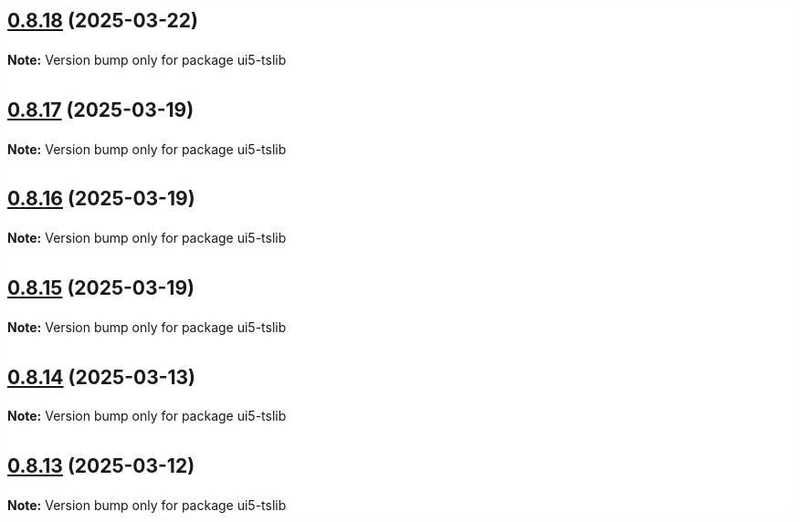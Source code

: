 



## [0.8.18](https://github.com/ui5-community/ui5-ecosystem-showcase/compare/ui5-tslib@0.8.17...ui5-tslib@0.8.18) (2025-03-22)

**Note:** Version bump only for package ui5-tslib





## [0.8.17](https://github.com/ui5-community/ui5-ecosystem-showcase/compare/ui5-tslib@0.8.16...ui5-tslib@0.8.17) (2025-03-19)

**Note:** Version bump only for package ui5-tslib





## [0.8.16](https://github.com/ui5-community/ui5-ecosystem-showcase/compare/ui5-tslib@0.8.15...ui5-tslib@0.8.16) (2025-03-19)

**Note:** Version bump only for package ui5-tslib





## [0.8.15](https://github.com/ui5-community/ui5-ecosystem-showcase/compare/ui5-tslib@0.8.14...ui5-tslib@0.8.15) (2025-03-19)

**Note:** Version bump only for package ui5-tslib





## [0.8.14](https://github.com/ui5-community/ui5-ecosystem-showcase/compare/ui5-tslib@0.8.13...ui5-tslib@0.8.14) (2025-03-13)

**Note:** Version bump only for package ui5-tslib





## [0.8.13](https://github.com/ui5-community/ui5-ecosystem-showcase/compare/ui5-tslib@0.8.12...ui5-tslib@0.8.13) (2025-03-12)

**Note:** Version bump only for package ui5-tslib

